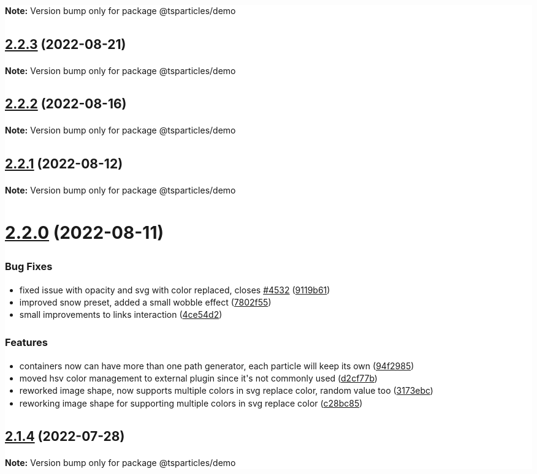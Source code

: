 **Note:** Version bump only for package @tsparticles/demo

## [2.2.3](https://github.com/matteobruni/tsparticles/compare/@tsparticles/demo@2.2.2...@tsparticles/demo@2.2.3) (2022-08-21)

**Note:** Version bump only for package @tsparticles/demo

## [2.2.2](https://github.com/matteobruni/tsparticles/compare/@tsparticles/demo@2.2.1...@tsparticles/demo@2.2.2) (2022-08-16)

**Note:** Version bump only for package @tsparticles/demo

## [2.2.1](https://github.com/matteobruni/tsparticles/compare/@tsparticles/demo@2.2.0...@tsparticles/demo@2.2.1) (2022-08-12)

**Note:** Version bump only for package @tsparticles/demo

# [2.2.0](https://github.com/matteobruni/tsparticles/compare/@tsparticles/demo@2.1.4...@tsparticles/demo@2.2.0) (2022-08-11)

### Bug Fixes

- fixed issue with opacity and svg with color replaced, closes [#4532](https://github.com/matteobruni/tsparticles/issues/4532) ([9119b61](https://github.com/matteobruni/tsparticles/commit/9119b61cd6f5cc4a7bcc756f08dd700a77713666))
- improved snow preset, added a small wobble effect ([7802f55](https://github.com/matteobruni/tsparticles/commit/7802f55d8f51ba0f1ccf41ba3741713b67bc4b4f))
- small improvements to links interaction ([4ce54d2](https://github.com/matteobruni/tsparticles/commit/4ce54d2990b13bbf722112de78eb6c9af2526620))

### Features

- containers now can have more than one path generator, each particle will keep its own ([94f2985](https://github.com/matteobruni/tsparticles/commit/94f29855b6fd646a61bf2c7bd2df8ffe18990c77))
- moved hsv color management to external plugin since it's not commonly used ([d2cf77b](https://github.com/matteobruni/tsparticles/commit/d2cf77b6b4a81c09ed46c137941e7d6eddf5ea43))
- reworked image shape, now supports multiple colors in svg replace color, random value too ([3173ebc](https://github.com/matteobruni/tsparticles/commit/3173ebc14716b241fbb84ae9f1a2cd3c5567f846))
- reworking image shape for supporting multiple colors in svg replace color ([c28bc85](https://github.com/matteobruni/tsparticles/commit/c28bc85fded04a54a3d4cb25dca1701f1f6b1f01))

## [2.1.4](https://github.com/matteobruni/tsparticles/compare/@tsparticles/demo@2.1.3...@tsparticles/demo@2.1.4) (2022-07-28)

**Note:** Version bump only for package @tsparticles/demo
